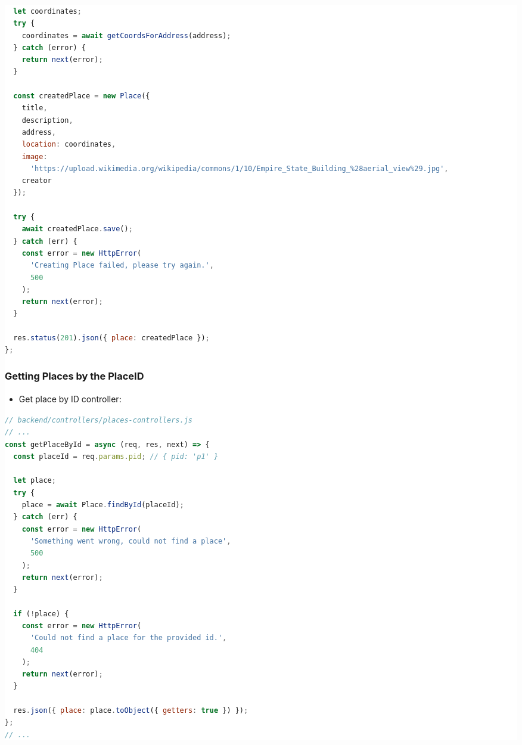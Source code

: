 ```javascript
  let coordinates;
  try {
    coordinates = await getCoordsForAddress(address);
  } catch (error) {
    return next(error);
  }

  const createdPlace = new Place({
    title,
    description,
    address,
    location: coordinates,
    image:
      'https://upload.wikimedia.org/wikipedia/commons/1/10/Empire_State_Building_%28aerial_view%29.jpg',
    creator
  });

  try {
    await createdPlace.save();
  } catch (err) {
    const error = new HttpError(
      'Creating Place failed, please try again.',
      500
    );
    return next(error);
  }

  res.status(201).json({ place: createdPlace });
};
```

### Getting Places by the PlaceID

- Get place by ID controller:
```javascript
// backend/controllers/places-controllers.js
// ...
const getPlaceById = async (req, res, next) => {
  const placeId = req.params.pid; // { pid: 'p1' }

  let place;
  try {
    place = await Place.findById(placeId);
  } catch (err) {
    const error = new HttpError(
      'Something went wrong, could not find a place',
      500
    );
    return next(error);
  }

  if (!place) {
    const error = new HttpError(
      'Could not find a place for the provided id.',
      404
    );
    return next(error);
  }

  res.json({ place: place.toObject({ getters: true }) });
};
// ...
```